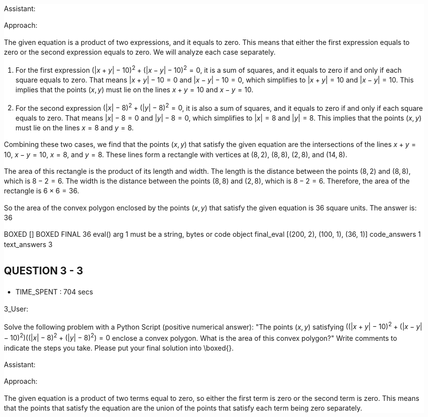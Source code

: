 Assistant:

Approach:


The given equation is a product of two expressions, and it equals to zero. This means that either the first expression equals to zero or the second expression equals to zero. We will analyze each case separately.

1. For the first expression $(\vert x + y \vert - 10)^2 + ( \vert x - y \vert - 10)^2 = 0$, it is a sum of squares, and it equals to zero if and only if each square equals to zero. That means $\vert x + y \vert - 10 = 0$ and $\vert x - y \vert - 10 = 0$, which simplifies to $\vert x + y \vert = 10$ and $\vert x - y \vert = 10$. This implies that the points $(x, y)$ must lie on the lines $x + y = 10$ and $x - y = 10$.

2. For the second expression $(\vert x \vert - 8)^2 + ( \vert y \vert - 8)^2 = 0$, it is also a sum of squares, and it equals to zero if and only if each square equals to zero. That means $\vert x \vert - 8 = 0$ and $\vert y \vert - 8 = 0$, which simplifies to $\vert x \vert = 8$ and $\vert y \vert = 8$. This implies that the points $(x, y)$ must lie on the lines $x = 8$ and $y = 8$.

Combining these two cases, we find that the points $(x, y)$ that satisfy the given equation are the intersections of the lines $x + y = 10$, $x - y = 10$, $x = 8$, and $y = 8$. These lines form a rectangle with vertices at $(8, 2)$, $(8, 8)$, $(2, 8)$, and $(14, 8)$.

The area of this rectangle is the product of its length and width. The length is the distance between the points $(8, 2)$ and $(8, 8)$, which is $8 - 2 = 6$. The width is the distance between the points $(8, 8)$ and $(2, 8)$, which is $8 - 2 = 6$. Therefore, the area of the rectangle is $6 \times 6 = 36$.

So the area of the convex polygon enclosed by the points $(x, y)$ that satisfy the given equation is 36 square units. The answer is: $36$

BOXED []
BOXED FINAL 36
eval() arg 1 must be a string, bytes or code object final_eval
[(200, 2), (100, 1), (36, 1)]
code_answers 1 text_answers 3



## QUESTION 3 - 3 
- TIME_SPENT : 704 secs

3_User:

Solve the following problem with a Python Script (positive numerical answer):
"The points $\left(x, y\right)$ satisfying $((\vert x + y \vert - 10)^2 + ( \vert x - y \vert - 10)^2)((\vert x \vert - 8)^2 + ( \vert y \vert - 8)^2) = 0$ enclose a convex polygon. What is the area of this convex polygon?"
Write comments to indicate the steps you take. Please put your final solution into \boxed{}.

Assistant:

Approach:

 The given equation is a product of two terms equal to zero, so either the first term is zero or the second term is zero. This means that the points that satisfy the equation are the union of the points that satisfy each term being zero separately.
